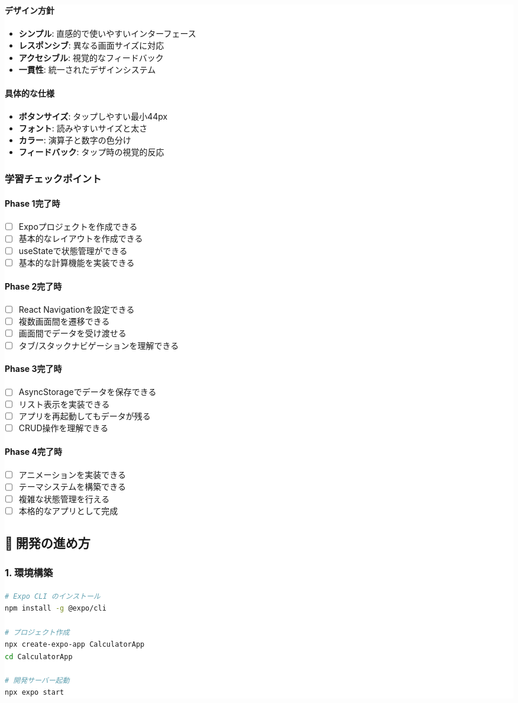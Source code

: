#### デザイン方針
- **シンプル**: 直感的で使いやすいインターフェース
- **レスポンシブ**: 異なる画面サイズに対応
- **アクセシブル**: 視覚的なフィードバック
- **一貫性**: 統一されたデザインシステム

#### 具体的な仕様
- **ボタンサイズ**: タップしやすい最小44px
- **フォント**: 読みやすいサイズと太さ
- **カラー**: 演算子と数字の色分け
- **フィードバック**: タップ時の視覚的反応

### 学習チェックポイント

#### Phase 1完了時
- [ ] Expoプロジェクトを作成できる
- [ ] 基本的なレイアウトを作成できる
- [ ] useStateで状態管理ができる
- [ ] 基本的な計算機能を実装できる

#### Phase 2完了時
- [ ] React Navigationを設定できる
- [ ] 複数画面間を遷移できる
- [ ] 画面間でデータを受け渡せる
- [ ] タブ/スタックナビゲーションを理解できる

#### Phase 3完了時
- [ ] AsyncStorageでデータを保存できる
- [ ] リスト表示を実装できる
- [ ] アプリを再起動してもデータが残る
- [ ] CRUD操作を理解できる

#### Phase 4完了時
- [ ] アニメーションを実装できる
- [ ] テーマシステムを構築できる
- [ ] 複雑な状態管理を行える
- [ ] 本格的なアプリとして完成

## 🚀 開発の進め方

### 1. 環境構築
```bash
# Expo CLI のインストール
npm install -g @expo/cli

# プロジェクト作成
npx create-expo-app CalculatorApp
cd CalculatorApp

# 開発サーバー起動
npx expo start
```
